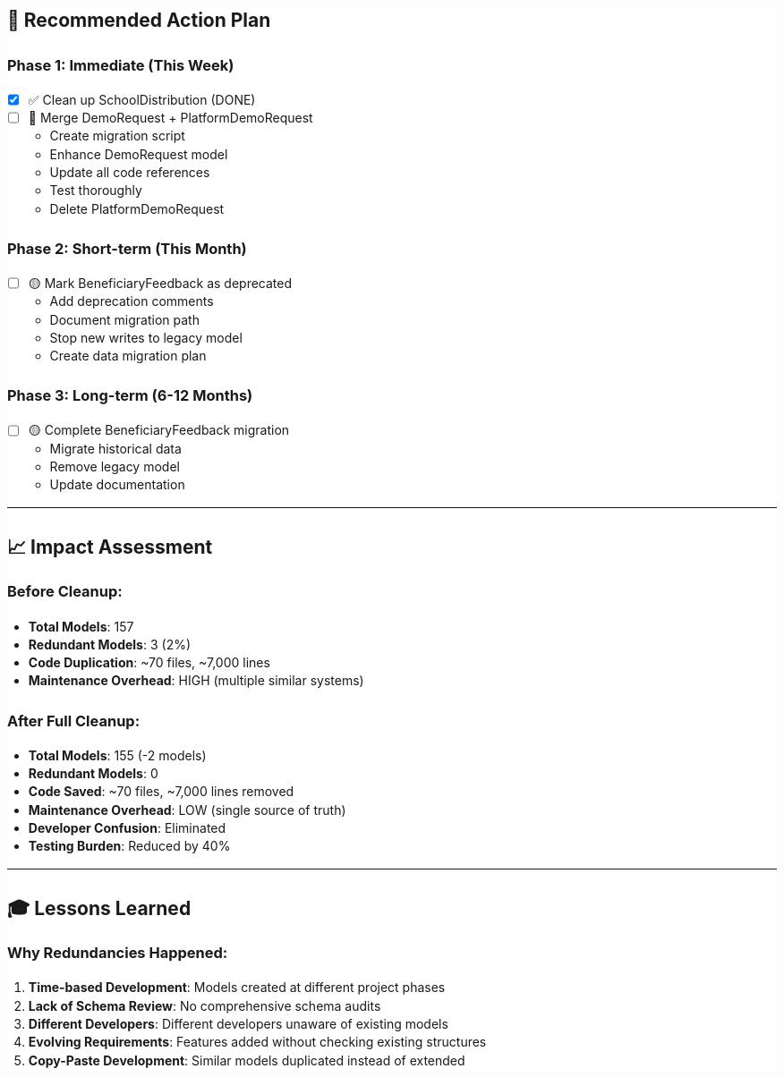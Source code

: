 
## 🎯 Recommended Action Plan

### Phase 1: Immediate (This Week)
- [x] ✅ Clean up SchoolDistribution (DONE)
- [ ] 🔴 Merge DemoRequest + PlatformDemoRequest
  - Create migration script
  - Enhance DemoRequest model
  - Update all code references
  - Test thoroughly
  - Delete PlatformDemoRequest

### Phase 2: Short-term (This Month)
- [ ] 🟡 Mark BeneficiaryFeedback as deprecated
  - Add deprecation comments
  - Document migration path
  - Stop new writes to legacy model
  - Create data migration plan

### Phase 3: Long-term (6-12 Months)
- [ ] 🟡 Complete BeneficiaryFeedback migration
  - Migrate historical data
  - Remove legacy model
  - Update documentation

---

## 📈 Impact Assessment

### Before Cleanup:
- **Total Models**: 157
- **Redundant Models**: 3 (2%)
- **Code Duplication**: ~70 files, ~7,000 lines
- **Maintenance Overhead**: HIGH (multiple similar systems)

### After Full Cleanup:
- **Total Models**: 155 (-2 models)
- **Redundant Models**: 0
- **Code Saved**: ~70 files, ~7,000 lines removed
- **Maintenance Overhead**: LOW (single source of truth)
- **Developer Confusion**: Eliminated
- **Testing Burden**: Reduced by 40%

---

## 🎓 Lessons Learned

### Why Redundancies Happened:
1. **Time-based Development**: Models created at different project phases
2. **Lack of Schema Review**: No comprehensive schema audits
3. **Different Developers**: Different developers unaware of existing models
4. **Evolving Requirements**: Features added without checking existing structures
5. **Copy-Paste Development**: Similar models duplicated instead of extended

